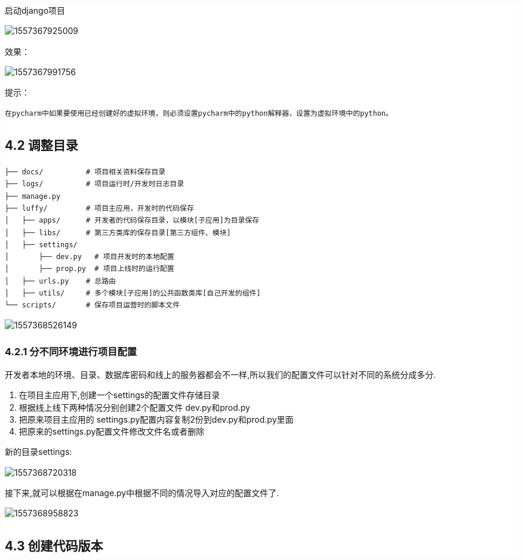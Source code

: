 启动django项目

![1557367925009](assets/1557367925009.png)

效果：

![1557367991756](assets/1557367991756.png)

提示：

```
在pycharm中如果要使用已经创建好的虚拟环境，则必须设置pycharm中的python解释器，设置为虚拟环境中的python。
```



## 4.2 调整目录

```
├── docs/          # 项目相关资料保存目录
├── logs/          # 项目运行时/开发时日志目录
├── manage.py
├── luffy/         # 项目主应用，开发时的代码保存
│   ├── apps/      # 开发者的代码保存目录，以模块[子应用]为目录保存
│   ├── libs/      # 第三方类库的保存目录[第三方组件、模块]
│   ├── settings/
│       ├── dev.py   # 项目开发时的本地配置
│       ├── prop.py  # 项目上线时的运行配置
│   ├── urls.py    # 总路由
│   ├── utils/     # 多个模块[子应用]的公共函数类库[自己开发的组件]
└── scripts/       # 保存项目运营时的脚本文件
```

![1557368526149](assets/1557368526149.png)



### 4.2.1 分不同环境进行项目配置

开发者本地的环境、目录、数据库密码和线上的服务器都会不一样,所以我们的配置文件可以针对不同的系统分成多分.

1. 在项目主应用下,创建一个settings的配置文件存储目录
2. 根据线上线下两种情况分别创建2个配置文件 dev.py和prod.py
3. 把原来项目主应用的 settings.py配置内容复制2份到dev.py和prod.py里面
4. 把原来的settings.py配置文件修改文件名或者删除

新的目录settings:

![1557368720318](assets/1557368720318.png)

接下来,就可以根据在manage.py中根据不同的情况导入对应的配置文件了.

![1557368958823](assets/1557368958823.png)



## 4.3 创建代码版本
